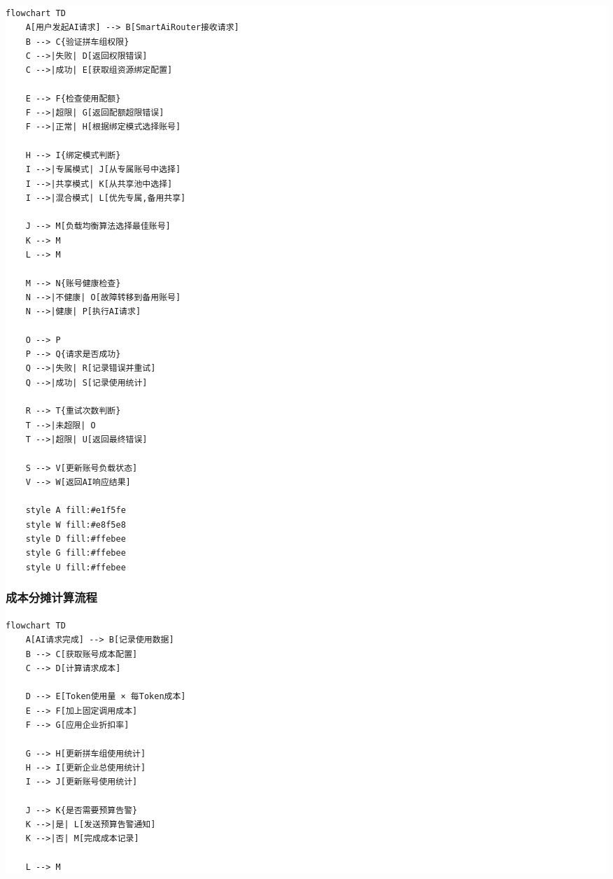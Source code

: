 ```mermaid
flowchart TD
    A[用户发起AI请求] --> B[SmartAiRouter接收请求]
    B --> C{验证拼车组权限}
    C -->|失败| D[返回权限错误]
    C -->|成功| E[获取组资源绑定配置]
    
    E --> F{检查使用配额}
    F -->|超限| G[返回配额超限错误]
    F -->|正常| H[根据绑定模式选择账号]
    
    H --> I{绑定模式判断}
    I -->|专属模式| J[从专属账号中选择]
    I -->|共享模式| K[从共享池中选择]
    I -->|混合模式| L[优先专属,备用共享]
    
    J --> M[负载均衡算法选择最佳账号]
    K --> M
    L --> M
    
    M --> N{账号健康检查}
    N -->|不健康| O[故障转移到备用账号]
    N -->|健康| P[执行AI请求]
    
    O --> P
    P --> Q{请求是否成功}
    Q -->|失败| R[记录错误并重试]
    Q -->|成功| S[记录使用统计]
    
    R --> T{重试次数判断}
    T -->|未超限| O
    T -->|超限| U[返回最终错误]
    
    S --> V[更新账号负载状态]
    V --> W[返回AI响应结果]
    
    style A fill:#e1f5fe
    style W fill:#e8f5e8
    style D fill:#ffebee
    style G fill:#ffebee
    style U fill:#ffebee
```

### 成本分摊计算流程

```mermaid
flowchart TD
    A[AI请求完成] --> B[记录使用数据]
    B --> C[获取账号成本配置]
    C --> D[计算请求成本]
    
    D --> E[Token使用量 × 每Token成本]
    E --> F[加上固定调用成本]
    F --> G[应用企业折扣率]
    
    G --> H[更新拼车组使用统计]
    H --> I[更新企业总使用统计]
    I --> J[更新账号使用统计]
    
    J --> K{是否需要预算告警}
    K -->|是| L[发送预算告警通知]
    K -->|否| M[完成成本记录]
    
    L --> M
```